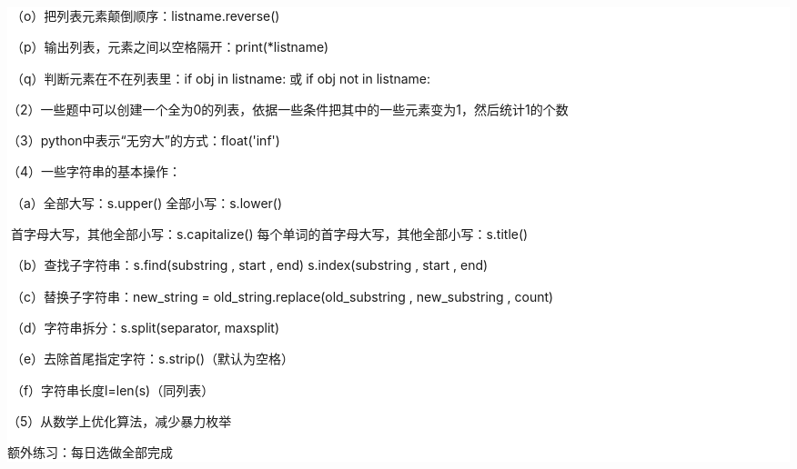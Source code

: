 ​	（o）把列表元素颠倒顺序：listname.reverse()

​	（p）输出列表，元素之间以空格隔开：print(*listname)

​	（q）判断元素在不在列表里：if obj in listname: 或 if obj not in listname:

（2）一些题中可以创建一个全为0的列表，依据一些条件把其中的一些元素变为1，然后统计1的个数

（3）python中表示“无穷大”的方式：float('inf')

（4）一些字符串的基本操作：

​	（a）全部大写：s.upper()	全部小写：s.lower()

​			首字母大写，其他全部小写：s.capitalize()	每个单词的首字母大写，其他全部小写：s.title()

​	（b）查找子字符串：s.find(substring , start , end)	s.index(substring , start , end)

​	（c）替换子字符串：new_string = old_string.replace(old_substring , new_substring , count)

​	（d）字符串拆分：s.split(separator, maxsplit)

​	（e）去除首尾指定字符：s.strip()（默认为空格）

​	（f）字符串长度l=len(s)（同列表）

（5）从数学上优化算法，减少暴力枚举

额外练习：每日选做全部完成
